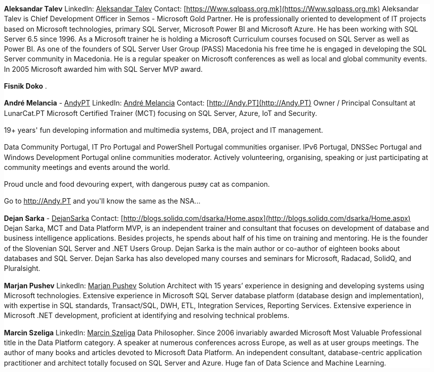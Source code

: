 **Aleksandar Talev** 
LinkedIn: [Aleksandar Talev](https://www.linkedin.com/in/aleksandar-talev-95159187)
Contact: [https://Www.sqlpass.org.mk](https://Www.sqlpass.org.mk)
Aleksandar Talev is Chief Development Officer in Semos  - Microsoft Gold Partner. He is professionally oriented to development of IT projects based on Microsoft technologies, primary SQL Server, Microsoft Power BI and Microsoft Azure. He has been working with SQL Server 6.5 since 1996. As a Microsoft trainer he is holding a Microsoft Curriculum courses focused on SQL Server as well as Power BI. As one of the founders of SQL Server User Group (PASS) Macedonia his free time he is engaged in developing the SQL Server community in Macedonia. He is a regular speaker on Microsoft conferences as well as local and global community events. In 2005 Microsoft awarded him with SQL Server MVP award.
 
**Fisnik Doko** 
.
 
**André Melancia**  - [AndyPT](https://www.twitter.com/AndyPT)
LinkedIn: [André Melancia](http://LinkedIn.COM/in/AndreMelancia)
Contact: [http://Andy.PT](http://Andy.PT)
Owner / Principal Consultant at LunarCat.PT
Microsoft Certified Trainer (MCT) focusing on SQL Server, Azure, IoT and Security.

19+ years' fun developing information and multimedia systems, DBA, project and IT management.

Data Community Portugal, IT Pro Portugal and PowerShell Portugal communities organiser.
IPv6 Portugal, DNSSec Portugal and Windows Development Portugal online communities moderator.
Actively volunteering, organising, speaking or just participating at community meetings and events around the world.

Proud uncle and food devouring expert, with dangerous рuϧϧy cat as companion.

Go to http://Andy.PT and you'll know the same as the NSA...
 
**Dejan Sarka**  - [DejanSarka](https://www.twitter.com/DejanSarka)
Contact: [http://blogs.solidq.com/dsarka/Home.aspx](http://blogs.solidq.com/dsarka/Home.aspx)
Dejan Sarka, MCT and Data Platform MVP, is an independent trainer and consultant that focuses on development of database and business intelligence applications. Besides projects, he spends about half of his time on training and mentoring. He is the founder of the Slovenian SQL Server and .NET Users Group. Dejan Sarka is the main author or co-author of eighteen books about databases and SQL Server. Dejan Sarka has also developed many courses and seminars for Microsoft, Radacad, SolidQ, and Pluralsight.
 
**Marjan Pushev** 
LinkedIn: [Marjan Pushev](https://www.linkedin.com/in/marjan-pusev/)
Solution Architect with 15 years’ experience in designing and developing systems using Microsoft technologies.
Extensive experience in Microsoft SQL Server database platform (database design and implementation), with expertise in SQL standards, Transact/SQL, DWH, ETL, Integration Services, Reporting Services.
Extensive experience in Microsoft .NET development, proficient at identifying and resolving technical problems.
 
**Marcin Szeliga** 
LinkedIn: [Marcin Szeliga](https://pl.linkedin.com/in/marcinszeliga)
Data Philosopher. Since 2006 invariably awarded Microsoft Most Valuable Professional title in the Data Platform category. A speaker at numerous conferences across Europe, as well as at user groups meetings. The author of many books and articles devoted to Microsoft Data Platform. An independent consultant, database-centric application practitioner and architect totally focused on SQL Server and Azure. Huge fan of Data Science and Machine Learning.
 